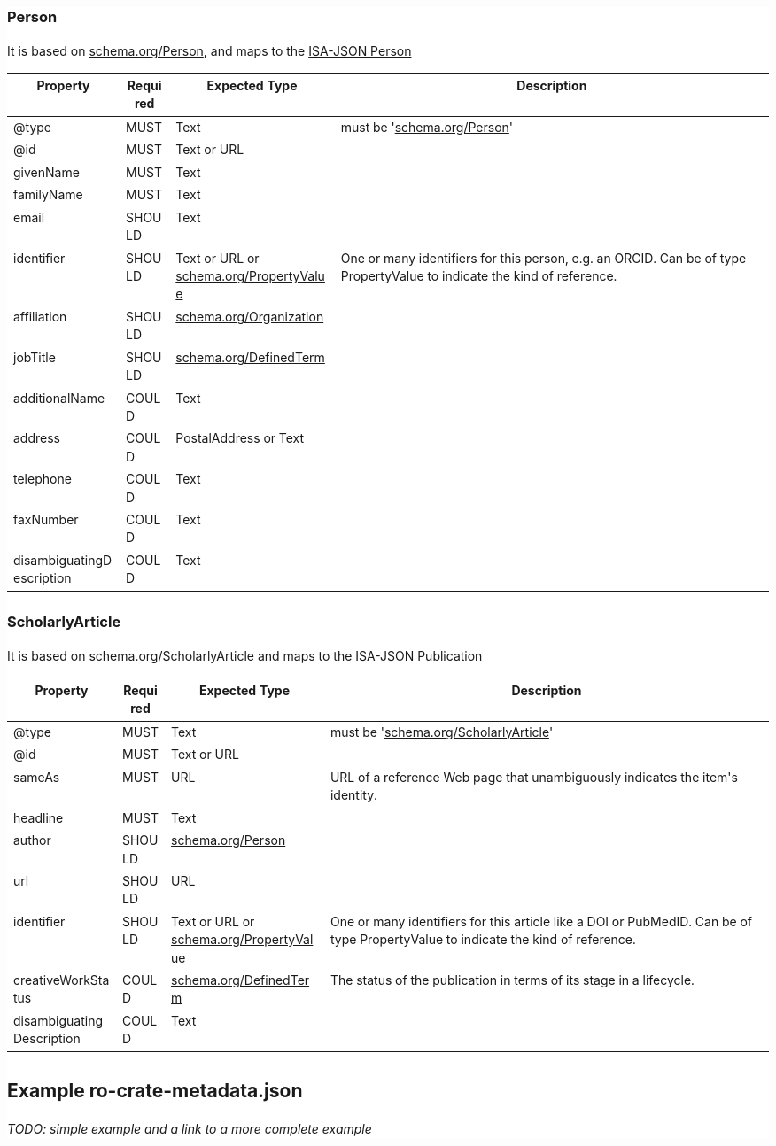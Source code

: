 ### Person

It is based on [schema.org/Person](https://schema.org/Person), and maps to the [ISA-JSON Person](https://isa-specs.readthedocs.io/en/latest/isajson.html#person-schema-json)

| Property | Required | Expected Type | Description |
|----------|----------|---------------|-------------|
|@type |MUST|Text|must be '[schema.org/Person](https://schema.org/Person)'|
|@id|MUST|Text or URL||
|givenName|MUST|Text||
|familyName|MUST|Text||
|email|SHOULD|Text||
|identifier|SHOULD|Text or URL or [schema.org/PropertyValue](https://schema.org/PropertyValue)|One or many identifiers for this person, e.g. an ORCID. Can be of type PropertyValue to indicate the kind of reference.|
|affiliation|SHOULD|[schema.org/Organization](https://schema.org/Organization)||
|jobTitle|SHOULD|[schema.org/DefinedTerm](https://schema.org/DefinedTerm)||
|additionalName|COULD|Text||
|address|COULD|PostalAddress or Text||
|telephone|COULD|Text||
|faxNumber|COULD|Text|
|disambiguatingDescription|COULD|Text|

### ScholarlyArticle

It is based on [schema.org/ScholarlyArticle](https://schema.org/ScholarlyArticle) and maps to the [ISA-JSON Publication](https://isa-specs.readthedocs.io/en/latest/isajson.html#publication-schema-json)

| Property | Required | Expected Type | Description |
|----------|----------|---------------|-------------|
|@type |MUST|Text|must be '[schema.org/ScholarlyArticle](https://schema.org/ScholarlyArticle)'|
|@id|MUST|Text or URL||
|sameAs|MUST|URL|URL of a reference Web page that unambiguously indicates the item's identity.|
|headline|MUST|Text||
|author|SHOULD|[schema.org/Person](https://schema.org/Person)||
|url|SHOULD|URL||
|identifier|SHOULD|Text or URL or [schema.org/PropertyValue](https://schema.org/PropertyValue)|One or many identifiers for this article like a DOI or PubMedID. Can be of type PropertyValue to indicate the kind of reference.|
|creativeWorkStatus|COULD|[schema.org/DefinedTerm](https://schema.org/DefinedTerm)|The status of the publication in terms of its stage in a lifecycle.|
|disambiguatingDescription|COULD|Text|

## Example ro-crate-metadata.json

_TODO: simple example and a link to a more complete example_
